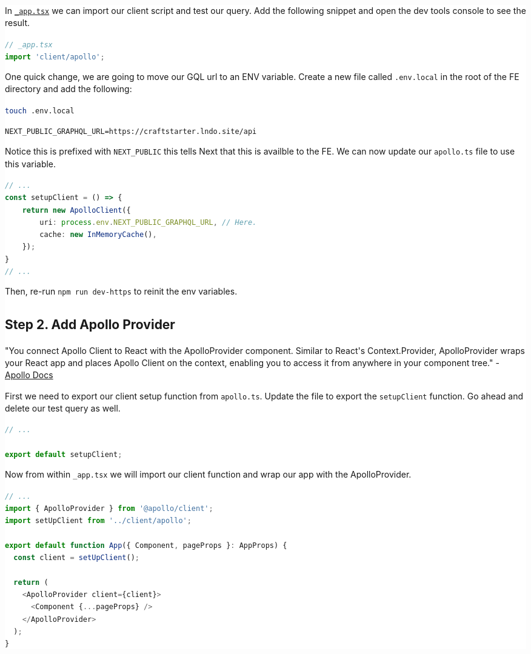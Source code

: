 In [`_app.tsx`](../frontend/pages/_app.tsx) we can import our client script and test our query. Add the following snippet and open the dev tools console to see the result.

```ts
// _app.tsx
import 'client/apollo';
```

One quick change, we are going to move our GQL url to an ENV variable. Create a new file called `.env.local` in the root of the FE directory and add the following:

```bash
touch .env.local
```

```
NEXT_PUBLIC_GRAPHQL_URL=https://craftstarter.lndo.site/api
```
Notice this is prefixed with `NEXT_PUBLIC` this tells Next that this is availble to the FE. We can now update our `apollo.ts` file to use this variable.

```ts
// ...
const setupClient = () => {
	return new ApolloClient({
		uri: process.env.NEXT_PUBLIC_GRAPHQL_URL, // Here.
		cache: new InMemoryCache(),
	});
}
// ...
```

Then, re-run `npm run dev-https` to reinit the env variables.

## Step 2. Add Apollo Provider
"You connect Apollo Client to React with the ApolloProvider component. Similar to React's Context.Provider, ApolloProvider wraps your React app and places Apollo Client on the context, enabling you to access it from anywhere in your component tree." - [Apollo Docs](https://www.apollographql.com/docs/react/get-started/#step-4-connect-your-client-to-react)

First we need to export our client setup function from `apollo.ts`. Update the file to export the `setupClient` function. Go ahead and delete our test query as well.

```ts
// ...

export default setupClient;
```

Now from within `_app.tsx` we will import our client function and wrap our app with the ApolloProvider.

```ts
// ...
import { ApolloProvider } from '@apollo/client';
import setUpClient from '../client/apollo';

export default function App({ Component, pageProps }: AppProps) {
  const client = setUpClient();

  return (
    <ApolloProvider client={client}>
      <Component {...pageProps} />
    </ApolloProvider>
  );
}
```
